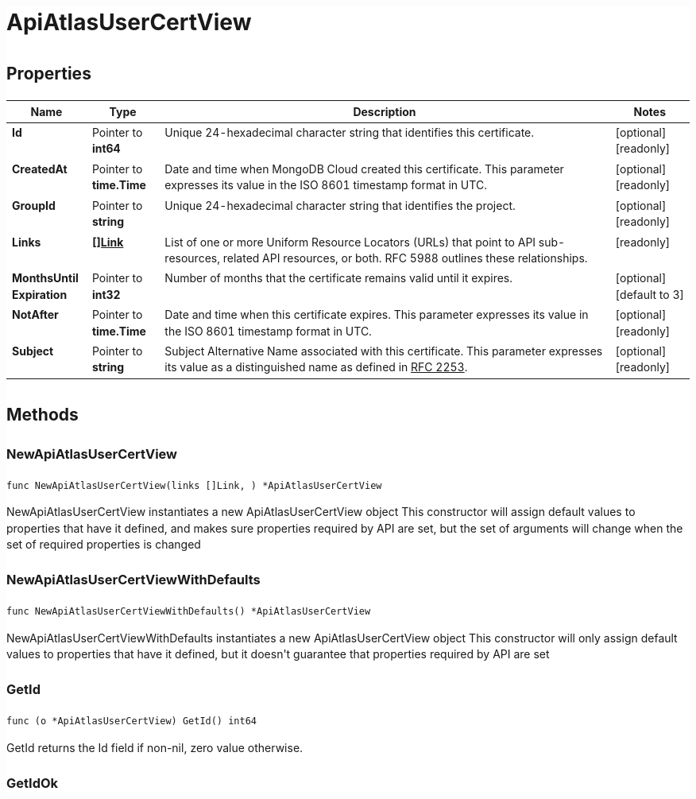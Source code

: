 # ApiAtlasUserCertView

## Properties

Name | Type | Description | Notes
------------ | ------------- | ------------- | -------------
**Id** | Pointer to **int64** | Unique 24-hexadecimal character string that identifies this certificate. | [optional] [readonly] 
**CreatedAt** | Pointer to **time.Time** | Date and time when MongoDB Cloud created this certificate. This parameter expresses its value in the ISO 8601 timestamp format in UTC. | [optional] [readonly] 
**GroupId** | Pointer to **string** | Unique 24-hexadecimal character string that identifies the project. | [optional] [readonly] 
**Links** | [**[]Link**](Link.md) | List of one or more Uniform Resource Locators (URLs) that point to API sub-resources, related API resources, or both. RFC 5988 outlines these relationships. | [readonly] 
**MonthsUntilExpiration** | Pointer to **int32** | Number of months that the certificate remains valid until it expires. | [optional] [default to 3]
**NotAfter** | Pointer to **time.Time** | Date and time when this certificate expires. This parameter expresses its value in the ISO 8601 timestamp format in UTC. | [optional] [readonly] 
**Subject** | Pointer to **string** | Subject Alternative Name associated with this certificate. This parameter expresses its value as a distinguished name as defined in [RFC 2253](https://tools.ietf.org/html/2253). | [optional] [readonly] 

## Methods

### NewApiAtlasUserCertView

`func NewApiAtlasUserCertView(links []Link, ) *ApiAtlasUserCertView`

NewApiAtlasUserCertView instantiates a new ApiAtlasUserCertView object
This constructor will assign default values to properties that have it defined,
and makes sure properties required by API are set, but the set of arguments
will change when the set of required properties is changed

### NewApiAtlasUserCertViewWithDefaults

`func NewApiAtlasUserCertViewWithDefaults() *ApiAtlasUserCertView`

NewApiAtlasUserCertViewWithDefaults instantiates a new ApiAtlasUserCertView object
This constructor will only assign default values to properties that have it defined,
but it doesn't guarantee that properties required by API are set

### GetId

`func (o *ApiAtlasUserCertView) GetId() int64`

GetId returns the Id field if non-nil, zero value otherwise.

### GetIdOk
